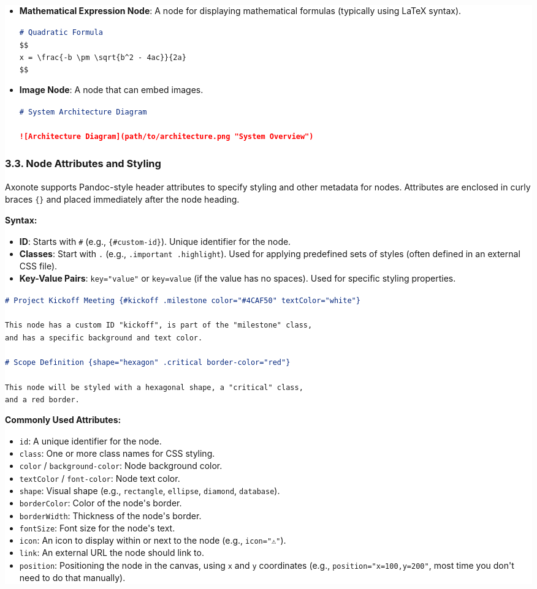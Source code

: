 - **Mathematical Expression Node**: A node for displaying mathematical formulas (typically using LaTeX syntax).

  ```markdown
  # Quadratic Formula
  $$
  x = \frac{-b \pm \sqrt{b^2 - 4ac}}{2a}
  $$
  ```

- **Image Node**: A node that can embed images.

  ```markdown
  # System Architecture Diagram
  
  ![Architecture Diagram](path/to/architecture.png "System Overview")
  ```

### 3.3. Node Attributes and Styling

Axonote supports Pandoc-style header attributes to specify styling and other metadata for nodes. Attributes are enclosed in curly braces `{}` and placed immediately after the node heading.

**Syntax:**

- **ID**: Starts with `#` (e.g., `{#custom-id}`). Unique identifier for the node.
- **Classes**: Start with `.` (e.g., `.important .highlight`). Used for applying predefined sets of styles (often defined in an external CSS file).
- **Key-Value Pairs**: `key="value"` or `key=value` (if the value has no spaces). Used for specific styling properties.

```markdown
# Project Kickoff Meeting {#kickoff .milestone color="#4CAF50" textColor="white"}

This node has a custom ID "kickoff", is part of the "milestone" class,
and has a specific background and text color.

# Scope Definition {shape="hexagon" .critical border-color="red"}

This node will be styled with a hexagonal shape, a "critical" class,
and a red border.
```

**Commonly Used Attributes:**

- `id`: A unique identifier for the node.
- `class`: One or more class names for CSS styling.
- `color` / `background-color`: Node background color.
- `textColor` / `font-color`: Node text color.
- `shape`: Visual shape (e.g., `rectangle`, `ellipse`, `diamond`, `database`).
- `borderColor`: Color of the node's border.
- `borderWidth`: Thickness of the node's border.
- `fontSize`: Font size for the node's text.
- `icon`: An icon to display within or next to the node (e.g., `icon="⚠️"`).
- `link`: An external URL the node should link to.
- `position`: Positioning the node in the canvas, using `x` and `y` coordinates (e.g., `position="x=100,y=200"`, most time you don't need to do that manually).
